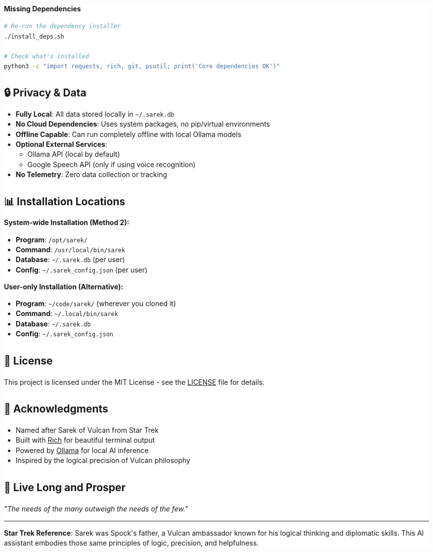 **Missing Dependencies**
```bash
# Re-run the dependency installer
./install_deps.sh

# Check what's installed
python3 -c "import requests, rich, git, psutil; print('Core dependencies OK')"
```

## 🔒 Privacy & Data

- **Fully Local**: All data stored locally in `~/.sarek.db` 
- **No Cloud Dependencies**: Uses system packages, no pip/virtual environments
- **Offline Capable**: Can run completely offline with local Ollama models
- **Optional External Services**:
  - Ollama API (local by default)
  - Google Speech API (only if using voice recognition)
- **No Telemetry**: Zero data collection or tracking

## 📊 Installation Locations

**System-wide Installation (Method 2):**
- **Program**: `/opt/sarek/`
- **Command**: `/usr/local/bin/sarek`
- **Database**: `~/.sarek.db` (per user)
- **Config**: `~/.sarek_config.json` (per user)

**User-only Installation (Alternative):**
- **Program**: `~/code/sarek/` (wherever you cloned it)
- **Command**: `~/.local/bin/sarek`
- **Database**: `~/.sarek.db`
- **Config**: `~/.sarek_config.json`

## 📄 License

This project is licensed under the MIT License - see the [LICENSE](LICENSE) file for details.

## 🙏 Acknowledgments

- Named after Sarek of Vulcan from Star Trek
- Built with [Rich](https://github.com/Textualize/rich) for beautiful terminal output
- Powered by [Ollama](https://ollama.ai) for local AI inference
- Inspired by the logical precision of Vulcan philosophy

## 🖖 Live Long and Prosper

*"The needs of the many outweigh the needs of the few."*

---

**Star Trek Reference**: Sarek was Spock's father, a Vulcan ambassador known for his logical thinking and diplomatic skills. This AI assistant embodies those same principles of logic, precision, and helpfulness.